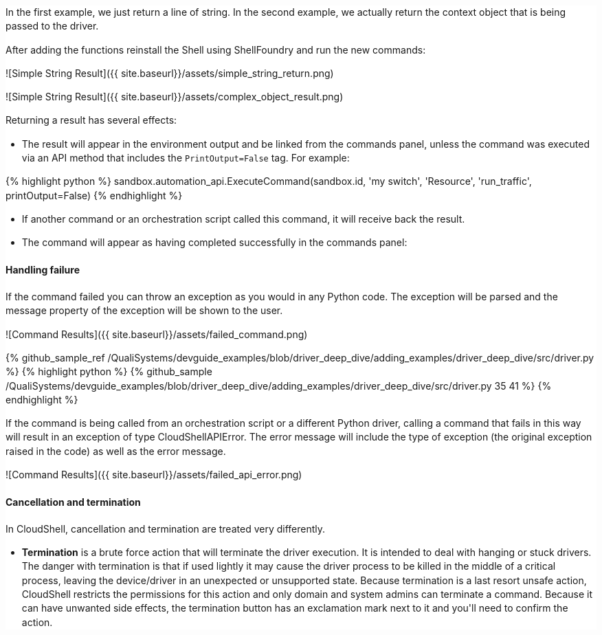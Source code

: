 In the first example, we just return a line of string. In the second example, we actually return the context object that is
being passed to the driver.

After adding the functions reinstall the Shell using ShellFoundry and run the new commands:

![Simple String Result]({{ site.baseurl}}/assets/simple_string_return.png)

![Simple String Result]({{ site.baseurl}}/assets/complex_object_result.png)

Returning a result has several effects:

* The result will appear in the environment output and be linked from the commands panel, unless the command was executed via an API method that includes the `PrintOutput=False` tag. For example:

{% highlight python %}
sandbox.automation_api.ExecuteCommand(sandbox.id, 'my switch', 'Resource', 'run_traffic', printOutput=False)
{% endhighlight %}

* If another command or an orchestration script called this command, it will receive back the result.

* The command will appear as having completed successfully in the commands panel:

<iframe width="854" height="480" src="https://www.youtube.com/embed/L6G0WYI4S-M?list=PLnWTXOESKY41iU_0InfWSkwYq7IDkv7pH" frameborder="0" allow="autoplay; encrypted-media" allowfullscreen></iframe>

#### Handling failure

If the command failed you can throw an exception as you would in any Python code. The exception will be parsed
and the message property of the exception will be shown to the user.

![Command Results]({{ site.baseurl}}/assets/failed_command.png)

{% github_sample_ref /QualiSystems/devguide_examples/blob/driver_deep_dive/adding_examples/driver_deep_dive/src/driver.py %}
{% highlight python %}
{% github_sample /QualiSystems/devguide_examples/blob/driver_deep_dive/adding_examples/driver_deep_dive/src/driver.py 35 41 %}
{% endhighlight %}

If the command is being called from an orchestration script or a different Python driver, calling a command that fails in
this way will result in an exception of type CloudShellAPIError. The error message will include the type of exception (the original
    exception raised in the code) as well as the error message.

![Command Results]({{ site.baseurl}}/assets/failed_api_error.png)

#### Cancellation and termination

In CloudShell, cancellation and termination are treated very differently.

* **Termination** is a brute force action that will terminate the driver execution. It is intended to deal with hanging or stuck
drivers. The danger with termination is that if used lightly it may cause the driver process to be killed in the middle of a critical
process, leaving the device/driver in an unexpected or unsupported state. Because termination is a last resort unsafe action,
CloudShell restricts the permissions for this action and only domain and system admins can terminate a command. Because it can have unwanted
side effects, the termination button has an exclamation mark next to it and you'll need to confirm the action.
